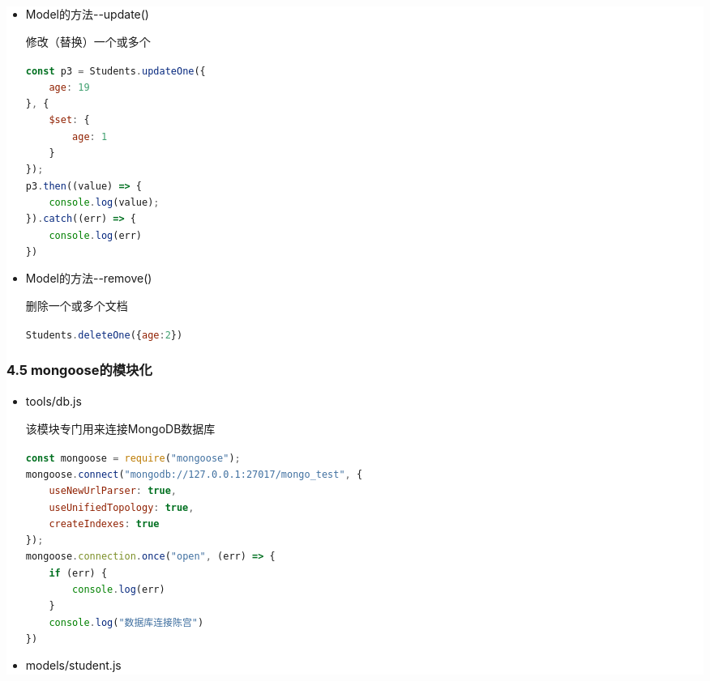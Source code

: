   

- Model的方法--update()

  修改（替换）一个或多个

  ```js
  const p3 = Students.updateOne({
      age: 19
  }, {
      $set: {
          age: 1
      }
  });
  p3.then((value) => {
      console.log(value);
  }).catch((err) => {
      console.log(err)
  })
  ```

  

- Model的方法--remove()

  删除一个或多个文档

  ```js
  Students.deleteOne({age:2})
  ```



### 4.5 mongoose的模块化

- tools/db.js

  该模块专门用来连接MongoDB数据库	

  

  ```js
  const mongoose = require("mongoose");
  mongoose.connect("mongodb://127.0.0.1:27017/mongo_test", {
      useNewUrlParser: true,
      useUnifiedTopology: true,
      createIndexes: true
  });
  mongoose.connection.once("open", (err) => {
      if (err) {
          console.log(err)
      }
      console.log("数据库连接陈宫")
  })
  ```

  

 

- models/student.js
